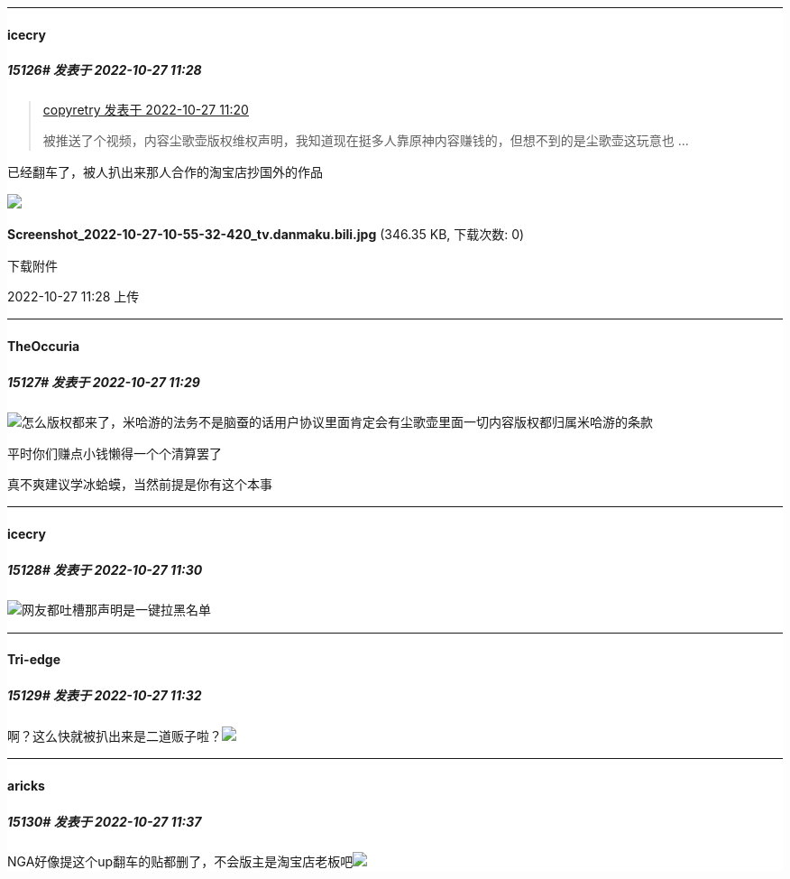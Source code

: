 *****

####  icecry  
##### 15126#       发表于 2022-10-27 11:28

<blockquote><a href="httphttps://bbs.saraba1st.com/2b/forum.php?mod=redirect&amp;goto=findpost&amp;pid=58124776&amp;ptid=2089020" target="_blank">copyretry 发表于 2022-10-27 11:20</a>

被推送了个视频，内容尘歌壶版权维权声明，我知道现在挺多人靠原神内容赚钱的，但想不到的是尘歌壶这玩意也 ...</blockquote>
已经翻车了，被人扒出来那人合作的淘宝店抄国外的作品

<img src="https://img.saraba1st.com/forum/202210/27/112827henre8nxnkk52xxn.jpg" referrerpolicy="no-referrer">

<strong>Screenshot_2022-10-27-10-55-32-420_tv.danmaku.bili.jpg</strong> (346.35 KB, 下载次数: 0)

下载附件

2022-10-27 11:28 上传

*****

####  TheOccuria  
##### 15127#       发表于 2022-10-27 11:29

<img src="https://static.saraba1st.com/image/smiley/face2017/067.png" referrerpolicy="no-referrer">怎么版权都来了，米哈游的法务不是脑蚕的话用户协议里面肯定会有尘歌壶里面一切内容版权都归属米哈游的条款

平时你们赚点小钱懒得一个个清算罢了

真不爽建议学冰蛤蟆，当然前提是你有这个本事



*****

####  icecry  
##### 15128#       发表于 2022-10-27 11:30

<img src="https://static.saraba1st.com/image/smiley/face2017/067.png" referrerpolicy="no-referrer">网友都吐槽那声明是一键拉黑名单

*****

####  Tri-edge  
##### 15129#       发表于 2022-10-27 11:32

啊？这么快就被扒出来是二道贩子啦？<img src="https://static.saraba1st.com/image/smiley/face2017/067.png" referrerpolicy="no-referrer">

*****

####  aricks  
##### 15130#       发表于 2022-10-27 11:37

NGA好像提这个up翻车的贴都删了，不会版主是淘宝店老板吧<img src="https://static.saraba1st.com/image/smiley/face2017/067.png" referrerpolicy="no-referrer">


